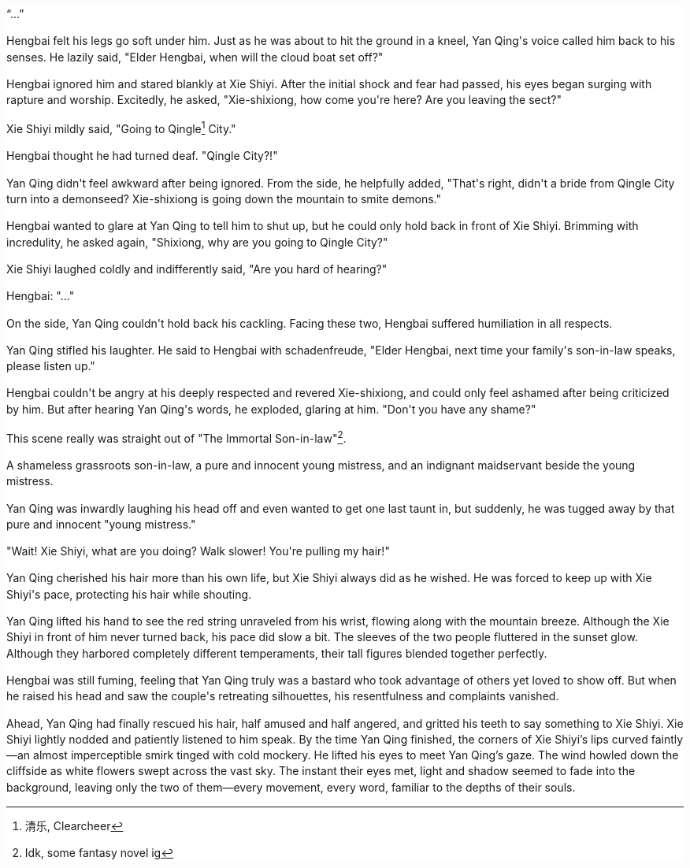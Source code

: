 “...”

Hengbai felt his legs go soft under him. Just as he was about to hit the ground in a kneel, Yan Qing's voice called him back to his senses. He lazily said, "Elder Hengbai, when will the cloud boat set off?"

Hengbai ignored him and stared blankly at Xie Shiyi. After the initial shock and fear had passed, his eyes began surging with rapture and worship. Excitedly, he asked, "Xie-shixiong, how come you're here? Are you leaving the sect?"

Xie Shiyi mildly said, "Going to Qingle[^3] City."

Hengbai thought he had turned deaf. "Qingle City?\!"

Yan Qing didn't feel awkward after being ignored. From the side, he helpfully added, "That's right, didn't a bride from Qingle City turn into a demonseed? Xie-shixiong is going down the mountain to smite demons."

Hengbai wanted to glare at Yan Qing to tell him to shut up, but he could only hold back in front of Xie Shiyi. Brimming with incredulity, he asked again, "Shixiong, why are you going to Qingle City?"

Xie Shiyi laughed coldly and indifferently said, "Are you hard of hearing?"

Hengbai: "..."

On the side, Yan Qing couldn't hold back his cackling. Facing these two, Hengbai suffered humiliation in all respects.

Yan Qing stifled his laughter. He said to Hengbai with schadenfreude, "Elder Hengbai, next time your family's son-in-law speaks, please listen up."

Hengbai couldn't be angry at his deeply respected and revered Xie-shixiong, and could only feel ashamed after being criticized by him. But after hearing Yan Qing's words, he exploded, glaring at him. "Don't you have any shame?"

This scene really was straight out of "The Immortal Son-in-law"[^4].

A shameless grassroots son-in-law, a pure and innocent young mistress, and an indignant maidservant beside the young mistress. 

Yan Qing was inwardly laughing his head off and even wanted to get one last taunt in, but suddenly, he was tugged away by that pure and innocent "young mistress."

"Wait\! Xie Shiyi, what are you doing? Walk slower\! You're pulling my hair\!"

Yan Qing cherished his hair more than his own life, but Xie Shiyi always did as he wished. He was forced to keep up with Xie Shiyi's pace, protecting his hair while shouting.

Yan Qing lifted his hand to see the red string unraveled from his wrist, flowing along with the mountain breeze. Although the Xie Shiyi in front of him never turned back, his pace did slow a bit. The sleeves of the two people fluttered in the sunset glow. Although they harbored completely different temperaments, their tall figures blended together perfectly.

Hengbai was still fuming, feeling that Yan Qing truly was a bastard who took advantage of others yet loved to show off. But when he raised his head and saw the couple's retreating silhouettes, his resentfulness and complaints vanished.

Ahead, Yan Qing had finally rescued his hair, half amused and half angered, and gritted his teeth to say something to Xie Shiyi. Xie Shiyi lightly nodded and patiently listened to him speak. By the time Yan Qing finished, the corners of Xie Shiyi’s lips curved faintly—an almost imperceptible smirk tinged with cold mockery. He lifted his eyes to meet Yan Qing’s gaze. The wind howled down the cliffside as white flowers swept across the vast sky. The instant their eyes met, light and shadow seemed to fade into the background, leaving only the two of them—every movement, every word, familiar to the depths of their souls.


[^1]:  浮台, Driftform
[^2]:  忘情, Desireless
[^3]:  清乐, Clearcheer
[^4]:  Idk, some fantasy novel ig
[^5]:  回春, Springturn
[^6]:  南泽, Southluster
[^7]:  Not keeping pinyin for this lmao
[^8]:  浮华, Driftflower